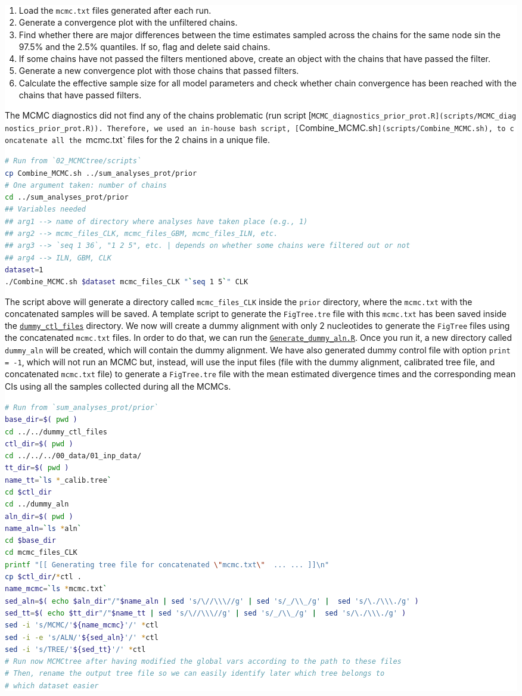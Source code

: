 1. Load the `mcmc.txt` files generated after each run.
2. Generate a convergence plot with the unfiltered chains.
3. Find whether there are major differences between the time estimates sampled across the chains for the same node sin the 97.5% and the 2.5% quantiles. If so, flag and delete said chains.
4. If some chains have not passed the filters mentioned above, create an object with the chains that have passed the filter.
5. Generate a new convergence plot with those chains that passed filters.
6. Calculate the effective sample size for all model parameters and check whether chain convergence has been reached with the chains that have passed filters.

The MCMC diagnostics did not find any of the chains problematic (run script [`MCMC_diagnostics_prior_prot.R](scripts/MCMC_diagnostics_prior_prot.R)). Therefore, we used an in-house bash script, [`Combine_MCMC.sh`](scripts/Combine_MCMC.sh), to concatenate all the `mcmc.txt` files for the 2 chains in a unique file.

```sh
# Run from `02_MCMCtree/scripts`
cp Combine_MCMC.sh ../sum_analyses_prot/prior
# One argument taken: number of chains
cd ../sum_analyses_prot/prior
## Variables needed
## arg1 --> name of directory where analyses have taken place (e.g., 1)
## arg2 --> mcmc_files_CLK, mcmc_files_GBM, mcmc_files_ILN, etc.
## arg3 --> `seq 1 36`, "1 2 5", etc. | depends on whether some chains were filtered out or not
## arg4 --> ILN, GBM, CLK
dataset=1
./Combine_MCMC.sh $dataset mcmc_files_CLK "`seq 1 5`" CLK
```

The script above will generate a directory called `mcmc_files_CLK` inside the `prior` directory, where the `mcmc.txt` with the concatenated samples will be saved. A template script to generate the `FigTree.tre` file with this `mcmc.txt` has been saved inside the [`dummy_ctl_files`](dummy_ctl_files) directory.  We now will create a dummy alignment with only 2 nucleotides to generate the `FigTree` files using the concatenated `mcmc.txt` files. In order to do that, we can run the [`Generate_dummy_aln.R`](scripts/Generate_dummy_aln.R). Once you run it, a new directory called `dummy_aln` will be created, which will contain the dummy alignment. We have also generated dummy control file with option `print = -1`, which will not run an MCMC but, instead, will use the input files (file with the dummy alignment, calibrated tree file, and concatenated `mcmc.txt` file) to generate a `FigTree.tre` file with the mean estimated divergence times and the corresponding mean CIs using all the samples collected during all the MCMCs.

```sh
# Run from `sum_analyses_prot/prior`
base_dir=$( pwd )
cd ../../dummy_ctl_files
ctl_dir=$( pwd )
cd ../../../00_data/01_inp_data/
tt_dir=$( pwd )
name_tt=`ls *_calib.tree`
cd $ctl_dir
cd ../dummy_aln
aln_dir=$( pwd )
name_aln=`ls *aln`
cd $base_dir
cd mcmc_files_CLK
printf "[[ Generating tree file for concatenated \"mcmc.txt\"  ... ... ]]\n"
cp $ctl_dir/*ctl .
name_mcmc=`ls *mcmc.txt`
sed_aln=$( echo $aln_dir"/"$name_aln | sed 's/\//\\\//g' | sed 's/_/\\_/g' |  sed 's/\./\\\./g' )
sed_tt=$( echo $tt_dir"/"$name_tt | sed 's/\//\\\//g' | sed 's/_/\\_/g' |  sed 's/\./\\\./g' )
sed -i 's/MCMC/'${name_mcmc}'/' *ctl
sed -i -e 's/ALN/'${sed_aln}'/' *ctl
sed -i 's/TREE/'${sed_tt}'/' *ctl
# Run now MCMCtree after having modified the global vars according to the path to these files
# Then, rename the output tree file so we can easily identify later which tree belongs to
# which dataset easier
```